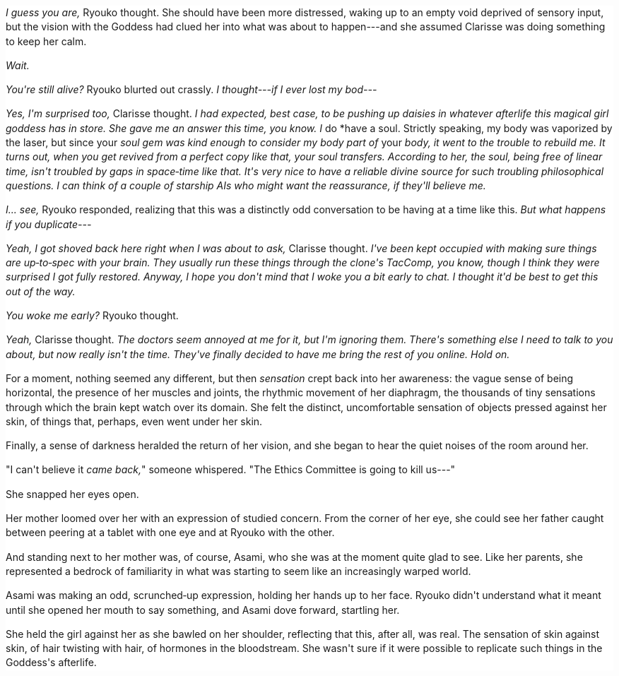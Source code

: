 *I guess you are,* Ryouko thought. She should have been more distressed, waking up to an empty void deprived of sensory input, but the vision with the Goddess had clued her into what was about to happen---and she assumed Clarisse was doing something to keep her calm.

*Wait.*

*You\'re still alive?* Ryouko blurted out crassly. *I thought---if I ever lost my bod---*

*Yes, I\'m surprised too,* Clarisse thought. *I had expected, best case, to be pushing up daisies in whatever afterlife this magical girl goddess has in store. She gave me an answer this time, you know. I* do *have a soul. Strictly speaking, my body was vaporized by the laser, but since your *soul gem was kind enough to consider my body part of* your *body, it went to the trouble to rebuild me. It turns out, when you get revived from a perfect copy like that, your soul transfers. According to her, the soul, being free of linear time, isn\'t troubled by gaps in space‐time like that. It\'s very nice to have a reliable divine source for such troubling philosophical questions. I can think of a couple of starship AIs who might want the reassurance, if they\'ll believe me.*

*I... see,* Ryouko responded, realizing that this was a distinctly odd conversation to be having at a time like this. *But what happens if you duplicate---*

*Yeah, I got shoved back here right when I was about to ask,* Clarisse thought. *I\'ve been kept occupied with making sure things are up‐to‐spec with your brain. They usually run these things through the clone\'s TacComp, you know, though I think they were surprised I got fully restored. Anyway, I hope you don\'t mind that I woke you a bit early to chat. I thought it\'d be best to get this out of the way.*

*You woke me early?* Ryouko thought.

*Yeah,* Clarisse thought. *The doctors seem annoyed at me for it, but I\'m ignoring them. There\'s something else I need to talk to you about, but now really isn\'t the time. They\'ve finally decided to have me bring the rest of you online. Hold on.*

For a moment, nothing seemed any different, but then *sensation* crept back into her awareness: the vague sense of being horizontal, the presence of her muscles and joints, the rhythmic movement of her diaphragm, the thousands of tiny sensations through which the brain kept watch over its domain. She felt the distinct, uncomfortable sensation of objects pressed against her skin, of things that, perhaps, even went under her skin.

Finally, a sense of darkness heralded the return of her vision, and she began to hear the quiet noises of the room around her.

\"I can\'t believe it *came back,*\" someone whispered. \"The Ethics Committee is going to kill us---\"

She snapped her eyes open.

Her mother loomed over her with an expression of studied concern. From the corner of her eye, she could see her father caught between peering at a tablet with one eye and at Ryouko with the other.

And standing next to her mother was, of course, Asami, who she was at the moment quite glad to see. Like her parents, she represented a bedrock of familiarity in what was starting to seem like an increasingly warped world.

Asami was making an odd, scrunched‐up expression, holding her hands up to her face. Ryouko didn\'t understand what it meant until she opened her mouth to say something, and Asami dove forward, startling her.

She held the girl against her as she bawled on her shoulder, reflecting that this, after all, was real. The sensation of skin against skin, of hair twisting with hair, of hormones in the bloodstream. She wasn\'t sure if it were possible to replicate such things in the Goddess\'s afterlife.
